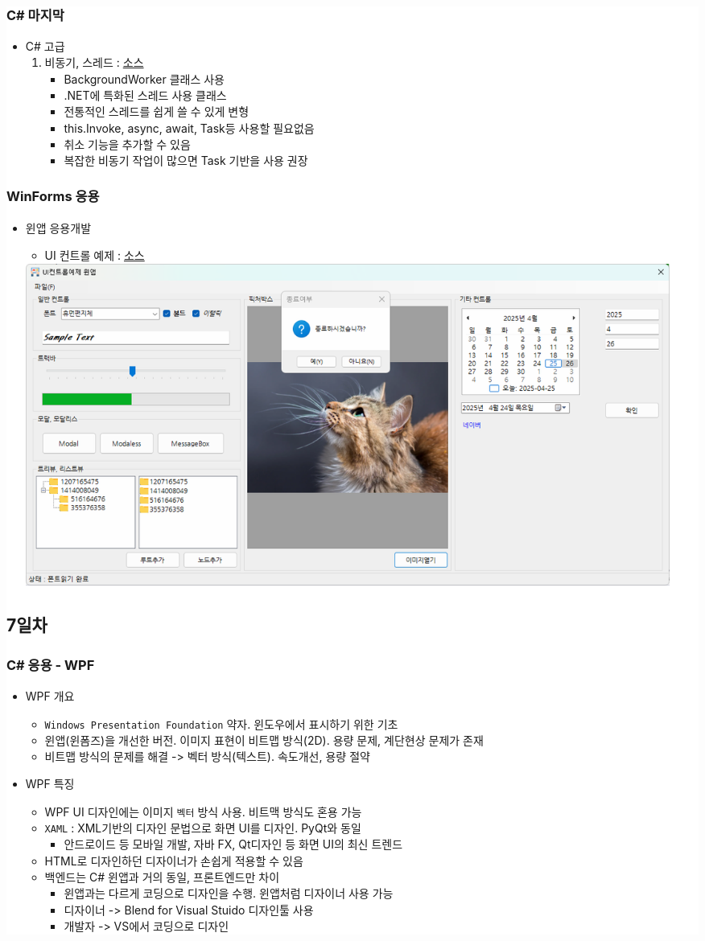 ### C# 마지막
- C# 고급
    1. 비동기, 스레드 : [소스](./day06/Day06Study/SyntaxWinApp01/FrmMain.cs)
        - BackgroundWorker 클래스 사용
        - .NET에 특화된 스레드 사용 클래스
        - 전통적인 스레드를 쉽게 쓸 수 있게 변형
        - this.Invoke, async, await, Task등 사용할 필요없음 
        - 취소 기능을 추가할 수 있음
        - 복잡한 비동기 작업이 많으면 Task 기반을 사용 권장

### WinForms 응용
- 윈앱 응용개발
    - UI 컨트롤 예제 : [소스](./day06/Day06Study/WinControlsApp/FrmMain.cs)

    <img src="./image/cs0014.png" width="800">

## 7일차

### C# 응용 - WPF
- WPF 개요
    - `Windows Presentation Foundation` 약자. 윈도우에서 표시하기 위한 기초
    - 윈앱(윈폼즈)을 개선한 버전. 이미지 표현이 비트맵 방식(2D). 용량 문제, 계단현상 문제가 존재
    - 비트맵 방식의 문제를 해결 -> 벡터 방식(텍스트). 속도개선, 용량 절약

- WPF 특징
    - WPF UI 디자인에는 이미지 `벡터` 방식 사용. 비트맥 방식도 혼용 가능
    - `XAML` : XML기반의 디자인 문법으로 화면 UI를 디자인. PyQt와 동일
        - 안드로이드 등 모바일 개발, 자바 FX, Qt디자인 등 화면 UI의 최신 트렌드
    - HTML로 디자인하던 디자이너가 손쉽게 적용할 수 있음
    - 백엔드는 C# 윈앱과 거의 동일, 프론트엔드만 차이
        - 윈앱과는 다르게 코딩으로 디자인을 수행. 윈앱처럼 디자이너 사용 가능
        - 디자이너 -> Blend for Visual Stuido 디자인툴 사용
        - 개발자 -> VS에서 코딩으로 디자인
